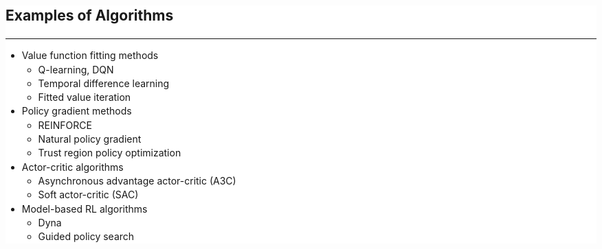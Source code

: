 ## Examples of Algorithms

---

- Value function fitting methods
    - Q-learning, DQN
    - Temporal difference learning
    - Fitted value iteration
- Policy gradient methods
    - REINFORCE
    - Natural policy gradient
    - Trust region policy optimization
- Actor-critic algorithms
    - Asynchronous advantage actor-critic (A3C)
    - Soft actor-critic (SAC)
- Model-based RL algorithms
    - Dyna
    - Guided policy search